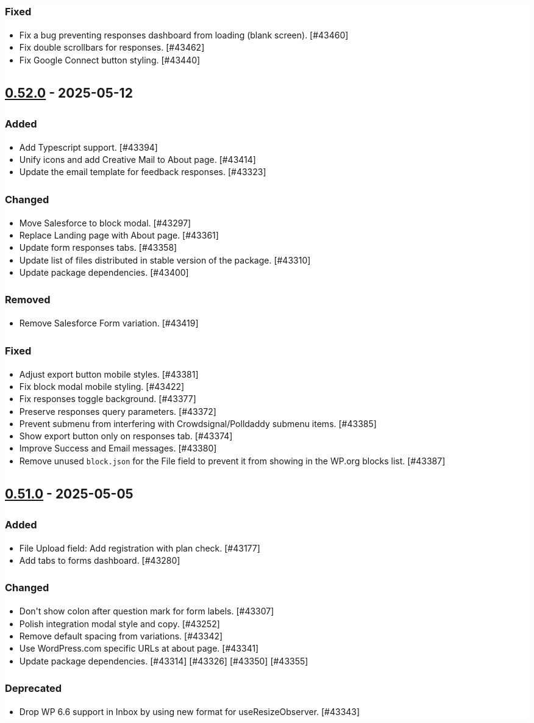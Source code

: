 ### Fixed
- Fix a bug preventing responses dashboard from loading (blank screen). [#43460]
- Fix double scrollbars for responses. [#43462]
- Fix Google Connect button styling. [#43440]

## [0.52.0] - 2025-05-12
### Added
- Add Typescript support. [#43394]
- Unify icons and add Creative Mail to About page. [#43414]
- Update the email template for feedback responses. [#43323]

### Changed
- Move Salesforce to block modal. [#43297]
- Replace Landing page with About page. [#43361]
- Update form responses tabs. [#43358]
- Update list of files distributed in stable version of the package. [#43310]
- Update package dependencies. [#43400]

### Removed
- Remove Salesforce Form variation. [#43419]

### Fixed
- Adjust export button mobile styles. [#43381]
- Fix block modal mobile styling. [#43422]
- Fix responses toggle background. [#43377]
- Preserve responses query parameters. [#43372]
- Prevent submenu from interfering with Crowdsignal/Polldaddy submenu items. [#43385]
- Show export button only on responses tab. [#43374]
- Improve Success and Email messages. [#43380]
- Remove unused `block.json` for the File field to prevent it from showing in the WP.org blocks list. [#43387]

## [0.51.0] - 2025-05-05
### Added
- File Upload field: Add registration with plan check. [#43177]
- Add tabs to forms dashboard. [#43280]

### Changed
- Don't show colon after question mark for form labels. [#43307]
- Polish integration modal style and copy. [#43252]
- Remove default spacing from variations. [#43342]
- Use WordPress.com specific URLs at about page. [#43341]
- Update package dependencies. [#43314] [#43326] [#43350] [#43355]

### Deprecated
- Drop WP 6.6 support in Inbox by using new format for useResizeObserver. [#43343]


[6.10.0]: https://github.com/automattic/jetpack-forms/compare/v6.9.0...v6.10.0
[6.9.0]: https://github.com/automattic/jetpack-forms/compare/v6.8.0...v6.9.0
[6.8.0]: https://github.com/automattic/jetpack-forms/compare/v6.7.0...v6.8.0
[6.7.0]: https://github.com/automattic/jetpack-forms/compare/v6.6.0...v6.7.0
[6.6.0]: https://github.com/automattic/jetpack-forms/compare/v6.5.1...v6.6.0
[6.5.1]: https://github.com/automattic/jetpack-forms/compare/v6.5.0...v6.5.1
[6.5.0]: https://github.com/automattic/jetpack-forms/compare/v6.4.0...v6.5.0
[6.4.0]: https://github.com/automattic/jetpack-forms/compare/v6.3.0...v6.4.0
[6.3.0]: https://github.com/automattic/jetpack-forms/compare/v6.2.0...v6.3.0
[6.2.2]: https://github.com/automattic/jetpack-forms/compare/v6.2.1...v6.2.2
[6.2.1]: https://github.com/automattic/jetpack-forms/compare/v6.2.0...v6.2.1
[6.2.0]: https://github.com/automattic/jetpack-forms/compare/v6.1.0...v6.2.0
[6.1.0]: https://github.com/automattic/jetpack-forms/compare/v6.0.0...v6.1.0
[6.0.0]: https://github.com/automattic/jetpack-forms/compare/v5.5.0...v6.0.0
[5.5.0]: https://github.com/automattic/jetpack-forms/compare/v5.4.0...v5.5.0
[5.4.0]: https://github.com/automattic/jetpack-forms/compare/v5.3.0...v5.4.0
[5.3.0]: https://github.com/automattic/jetpack-forms/compare/v5.2.0...v5.3.0
[5.2.0]: https://github.com/automattic/jetpack-forms/compare/v5.1.0...v5.2.0
[5.1.0]: https://github.com/automattic/jetpack-forms/compare/v5.0.0...v5.1.0
[5.0.0]: https://github.com/automattic/jetpack-forms/compare/v4.0.1...v5.0.0
[4.0.1]: https://github.com/automattic/jetpack-forms/compare/v4.0.0...v4.0.1
[4.0.0]: https://github.com/automattic/jetpack-forms/compare/v3.1.0...v4.0.0
[3.1.0]: https://github.com/automattic/jetpack-forms/compare/v3.0.0...v3.1.0
[3.0.0]: https://github.com/automattic/jetpack-forms/compare/v2.1.0...v3.0.0
[2.1.0]: https://github.com/automattic/jetpack-forms/compare/v2.0.1...v2.1.0
[2.0.1]: https://github.com/automattic/jetpack-forms/compare/v2.0.0...v2.0.1
[2.0.0]: https://github.com/automattic/jetpack-forms/compare/v1.3.0...v2.0.0
[1.3.0]: https://github.com/automattic/jetpack-forms/compare/v1.2.0...v1.3.0
[1.2.0]: https://github.com/automattic/jetpack-forms/compare/v1.1.0...v1.2.0
[1.1.0]: https://github.com/automattic/jetpack-forms/compare/v1.0.0...v1.1.0
[1.0.0]: https://github.com/automattic/jetpack-forms/compare/v0.56.0...v1.0.0
[0.56.0]: https://github.com/automattic/jetpack-forms/compare/v0.55.0...v0.56.0
[0.55.0]: https://github.com/automattic/jetpack-forms/compare/v0.54.0...v0.55.0
[0.54.0]: https://github.com/automattic/jetpack-forms/compare/v0.53.0...v0.54.0
[0.53.0]: https://github.com/automattic/jetpack-forms/compare/v0.52.0...v0.53.0
[0.52.0]: https://github.com/automattic/jetpack-forms/compare/v0.51.0...v0.52.0
[0.51.0]: https://github.com/automattic/jetpack-forms/compare/v0.50.0...v0.51.0
[0.50.0]: https://github.com/automattic/jetpack-forms/compare/v0.49.0...v0.50.0
[0.49.0]: https://github.com/automattic/jetpack-forms/compare/v0.48.0...v0.49.0
[0.48.0]: https://github.com/automattic/jetpack-forms/compare/v0.47.0...v0.48.0
[0.47.0]: https://github.com/automattic/jetpack-forms/compare/v0.46.0...v0.47.0
[0.46.0]: https://github.com/automattic/jetpack-forms/compare/v0.45.0...v0.46.0
[0.45.0]: https://github.com/automattic/jetpack-forms/compare/v0.44.0...v0.45.0
[0.44.0]: https://github.com/automattic/jetpack-forms/compare/v0.43.0...v0.44.0
[0.43.0]: https://github.com/automattic/jetpack-forms/compare/v0.42.1...v0.43.0
[0.42.1]: https://github.com/automattic/jetpack-forms/compare/v0.42.0...v0.42.1
[0.42.0]: https://github.com/automattic/jetpack-forms/compare/v0.41.0...v0.42.0
[0.41.0]: https://github.com/automattic/jetpack-forms/compare/v0.40.0...v0.41.0
[0.40.0]: https://github.com/automattic/jetpack-forms/compare/v0.39.0...v0.40.0
[0.39.0]: https://github.com/automattic/jetpack-forms/compare/v0.38.0...v0.39.0
[0.38.0]: https://github.com/automattic/jetpack-forms/compare/v0.37.1...v0.38.0
[0.37.1]: https://github.com/automattic/jetpack-forms/compare/v0.37.0...v0.37.1
[0.37.0]: https://github.com/automattic/jetpack-forms/compare/v0.36.0...v0.37.0
[0.36.0]: https://github.com/automattic/jetpack-forms/compare/v0.35.1...v0.36.0
[0.35.1]: https://github.com/automattic/jetpack-forms/compare/v0.35.0...v0.35.1
[0.35.0]: https://github.com/automattic/jetpack-forms/compare/v0.34.6...v0.35.0
[0.34.6]: https://github.com/automattic/jetpack-forms/compare/v0.34.5...v0.34.6
[0.34.5]: https://github.com/automattic/jetpack-forms/compare/v0.34.4...v0.34.5
[0.34.4]: https://github.com/automattic/jetpack-forms/compare/v0.34.3...v0.34.4
[0.34.3]: https://github.com/automattic/jetpack-forms/compare/v0.34.2...v0.34.3
[0.34.2]: https://github.com/automattic/jetpack-forms/compare/v0.34.1...v0.34.2
[0.34.1]: https://github.com/automattic/jetpack-forms/compare/v0.34.0...v0.34.1
[0.34.0]: https://github.com/automattic/jetpack-forms/compare/v0.33.8...v0.34.0
[0.33.8]: https://github.com/automattic/jetpack-forms/compare/v0.33.7...v0.33.8
[0.33.7]: https://github.com/automattic/jetpack-forms/compare/v0.33.6...v0.33.7
[0.33.6]: https://github.com/automattic/jetpack-forms/compare/v0.33.5...v0.33.6
[0.33.5]: https://github.com/automattic/jetpack-forms/compare/v0.33.4...v0.33.5
[0.33.4]: https://github.com/automattic/jetpack-forms/compare/v0.33.3...v0.33.4
[0.33.3]: https://github.com/automattic/jetpack-forms/compare/v0.33.2...v0.33.3
[0.33.2]: https://github.com/automattic/jetpack-forms/compare/v0.33.1...v0.33.2
[0.33.1]: https://github.com/automattic/jetpack-forms/compare/v0.33.0...v0.33.1
[0.33.0]: https://github.com/automattic/jetpack-forms/compare/v0.32.16...v0.33.0
[0.32.16]: https://github.com/automattic/jetpack-forms/compare/v0.32.15...v0.32.16
[0.32.15]: https://github.com/automattic/jetpack-forms/compare/v0.32.14...v0.32.15
[0.32.14]: https://github.com/automattic/jetpack-forms/compare/v0.32.13...v0.32.14
[0.32.13]: https://github.com/automattic/jetpack-forms/compare/v0.32.12...v0.32.13
[0.32.12]: https://github.com/automattic/jetpack-forms/compare/v0.32.11...v0.32.12
[0.32.11]: https://github.com/automattic/jetpack-forms/compare/v0.32.10...v0.32.11
[0.32.10]: https://github.com/automattic/jetpack-forms/compare/v0.32.9...v0.32.10
[0.32.9]: https://github.com/automattic/jetpack-forms/compare/v0.32.8...v0.32.9
[0.32.8]: https://github.com/automattic/jetpack-forms/compare/v0.32.7...v0.32.8
[0.32.7]: https://github.com/automattic/jetpack-forms/compare/v0.32.6...v0.32.7
[0.32.6]: https://github.com/automattic/jetpack-forms/compare/v0.32.5...v0.32.6
[0.32.5]: https://github.com/automattic/jetpack-forms/compare/v0.32.4...v0.32.5
[0.32.4]: https://github.com/automattic/jetpack-forms/compare/v0.32.3...v0.32.4
[0.32.3]: https://github.com/automattic/jetpack-forms/compare/v0.32.2...v0.32.3
[0.32.2]: https://github.com/automattic/jetpack-forms/compare/v0.32.1...v0.32.2
[0.32.1]: https://github.com/automattic/jetpack-forms/compare/v0.32.0...v0.32.1
[0.32.0]: https://github.com/automattic/jetpack-forms/compare/v0.31.4...v0.32.0
[0.31.4]: https://github.com/automattic/jetpack-forms/compare/v0.31.3...v0.31.4
[0.31.3]: https://github.com/automattic/jetpack-forms/compare/v0.31.2...v0.31.3
[0.31.2]: https://github.com/automattic/jetpack-forms/compare/v0.31.1...v0.31.2
[0.31.1]: https://github.com/automattic/jetpack-forms/compare/v0.31.0...v0.31.1
[0.31.0]: https://github.com/automattic/jetpack-forms/compare/v0.30.18...v0.31.0
[0.30.18]: https://github.com/automattic/jetpack-forms/compare/v0.30.17...v0.30.18
[0.30.17]: https://github.com/automattic/jetpack-forms/compare/v0.30.16...v0.30.17
[0.30.16]: https://github.com/automattic/jetpack-forms/compare/v0.30.15...v0.30.16
[0.30.15]: https://github.com/automattic/jetpack-forms/compare/v0.30.14...v0.30.15
[0.30.14]: https://github.com/automattic/jetpack-forms/compare/v0.30.13...v0.30.14
[0.30.13]: https://github.com/automattic/jetpack-forms/compare/v0.30.12...v0.30.13
[0.30.12]: https://github.com/automattic/jetpack-forms/compare/v0.30.11...v0.30.12
[0.30.11]: https://github.com/automattic/jetpack-forms/compare/v0.30.10...v0.30.11
[0.30.10]: https://github.com/automattic/jetpack-forms/compare/v0.30.9...v0.30.10
[0.30.9]: https://github.com/automattic/jetpack-forms/compare/v0.30.8...v0.30.9
[0.30.8]: https://github.com/automattic/jetpack-forms/compare/v0.30.7...v0.30.8
[0.30.7]: https://github.com/automattic/jetpack-forms/compare/v0.30.6...v0.30.7
[0.30.6]: https://github.com/automattic/jetpack-forms/compare/v0.30.5...v0.30.6
[0.30.5]: https://github.com/automattic/jetpack-forms/compare/v0.30.4...v0.30.5
[0.30.4]: https://github.com/automattic/jetpack-forms/compare/v0.30.3...v0.30.4
[0.30.3]: https://github.com/automattic/jetpack-forms/compare/v0.30.2...v0.30.3
[0.30.2]: https://github.com/automattic/jetpack-forms/compare/v0.30.1...v0.30.2
[0.30.1]: https://github.com/automattic/jetpack-forms/compare/v0.30.0...v0.30.1
[0.30.0]: https://github.com/automattic/jetpack-forms/compare/v0.29.2...v0.30.0
[0.29.2]: https://github.com/automattic/jetpack-forms/compare/v0.29.1...v0.29.2
[0.29.1]: https://github.com/automattic/jetpack-forms/compare/v0.29.0...v0.29.1
[0.29.0]: https://github.com/automattic/jetpack-forms/compare/v0.28.0...v0.29.0
[0.28.0]: https://github.com/automattic/jetpack-forms/compare/v0.27.0...v0.28.0
[0.27.0]: https://github.com/automattic/jetpack-forms/compare/v0.26.0...v0.27.0
[0.26.0]: https://github.com/automattic/jetpack-forms/compare/v0.25.0...v0.26.0
[0.25.0]: https://github.com/automattic/jetpack-forms/compare/v0.24.2...v0.25.0
[0.24.2]: https://github.com/automattic/jetpack-forms/compare/v0.24.1...v0.24.2
[0.24.1]: https://github.com/automattic/jetpack-forms/compare/v0.24.0...v0.24.1
[0.24.0]: https://github.com/automattic/jetpack-forms/compare/v0.23.1...v0.24.0
[0.23.1]: https://github.com/automattic/jetpack-forms/compare/v0.23.0...v0.23.1
[0.23.0]: https://github.com/automattic/jetpack-forms/compare/v0.22.6...v0.23.0
[0.22.6]: https://github.com/automattic/jetpack-forms/compare/v0.22.5...v0.22.6
[0.22.5]: https://github.com/automattic/jetpack-forms/compare/v0.22.4...v0.22.5
[0.22.4]: https://github.com/automattic/jetpack-forms/compare/v0.22.3...v0.22.4
[0.22.3]: https://github.com/automattic/jetpack-forms/compare/v0.22.2...v0.22.3
[0.22.2]: https://github.com/automattic/jetpack-forms/compare/v0.22.1...v0.22.2
[0.22.1]: https://github.com/automattic/jetpack-forms/compare/v0.22.0...v0.22.1
[0.22.0]: https://github.com/automattic/jetpack-forms/compare/v0.21.0...v0.22.0
[0.21.0]: https://github.com/automattic/jetpack-forms/compare/v0.20.1...v0.21.0
[0.20.1]: https://github.com/automattic/jetpack-forms/compare/v0.20.0...v0.20.1
[0.20.0]: https://github.com/automattic/jetpack-forms/compare/v0.19.11...v0.20.0
[0.19.11]: https://github.com/automattic/jetpack-forms/compare/v0.19.10...v0.19.11
[0.19.10]: https://github.com/automattic/jetpack-forms/compare/v0.19.9...v0.19.10
[0.19.9]: https://github.com/automattic/jetpack-forms/compare/v0.19.8...v0.19.9
[0.19.8]: https://github.com/automattic/jetpack-forms/compare/v0.19.7...v0.19.8
[0.19.7]: https://github.com/automattic/jetpack-forms/compare/v0.19.6...v0.19.7
[0.19.6]: https://github.com/automattic/jetpack-forms/compare/v0.19.5...v0.19.6
[0.19.5]: https://github.com/automattic/jetpack-forms/compare/v0.19.4...v0.19.5
[0.19.4]: https://github.com/automattic/jetpack-forms/compare/v0.19.3...v0.19.4
[0.19.3]: https://github.com/automattic/jetpack-forms/compare/v0.19.2...v0.19.3
[0.19.2]: https://github.com/automattic/jetpack-forms/compare/v0.19.1...v0.19.2
[0.19.1]: https://github.com/automattic/jetpack-forms/compare/v0.19.0...v0.19.1
[0.19.0]: https://github.com/automattic/jetpack-forms/compare/v0.18.0...v0.19.0
[0.18.0]: https://github.com/automattic/jetpack-forms/compare/v0.17.0...v0.18.0
[0.17.0]: https://github.com/automattic/jetpack-forms/compare/v0.16.0...v0.17.0
[0.16.0]: https://github.com/automattic/jetpack-forms/compare/v0.15.0...v0.16.0
[0.15.0]: https://github.com/automattic/jetpack-forms/compare/v0.14.1...v0.15.0
[0.14.1]: https://github.com/automattic/jetpack-forms/compare/v0.14.0...v0.14.1
[0.14.0]: https://github.com/automattic/jetpack-forms/compare/v0.13.0...v0.14.0
[0.13.0]: https://github.com/automattic/jetpack-forms/compare/v0.12.0...v0.13.0
[0.12.0]: https://github.com/automattic/jetpack-forms/compare/v0.11.0...v0.12.0
[0.11.0]: https://github.com/automattic/jetpack-forms/compare/v0.10.2...v0.11.0
[0.10.2]: https://github.com/automattic/jetpack-forms/compare/v0.10.1...v0.10.2
[0.10.1]: https://github.com/automattic/jetpack-forms/compare/v0.10.0...v0.10.1
[0.10.0]: https://github.com/automattic/jetpack-forms/compare/v0.9.0...v0.10.0
[0.9.0]: https://github.com/automattic/jetpack-forms/compare/v0.8.0...v0.9.0
[0.8.0]: https://github.com/automattic/jetpack-forms/compare/v0.7.0...v0.8.0
[0.7.0]: https://github.com/automattic/jetpack-forms/compare/v0.6.0...v0.7.0
[0.6.0]: https://github.com/automattic/jetpack-forms/compare/v0.5.1...v0.6.0
[0.5.1]: https://github.com/automattic/jetpack-forms/compare/v0.5.0...v0.5.1
[0.5.0]: https://github.com/automattic/jetpack-forms/compare/v0.4.0...v0.5.0
[0.4.0]: https://github.com/automattic/jetpack-forms/compare/v0.3.0...v0.4.0
[0.3.0]: https://github.com/automattic/jetpack-forms/compare/v0.2.0...v0.3.0
[0.2.0]: https://github.com/automattic/jetpack-forms/compare/v0.1.0...v0.2.0